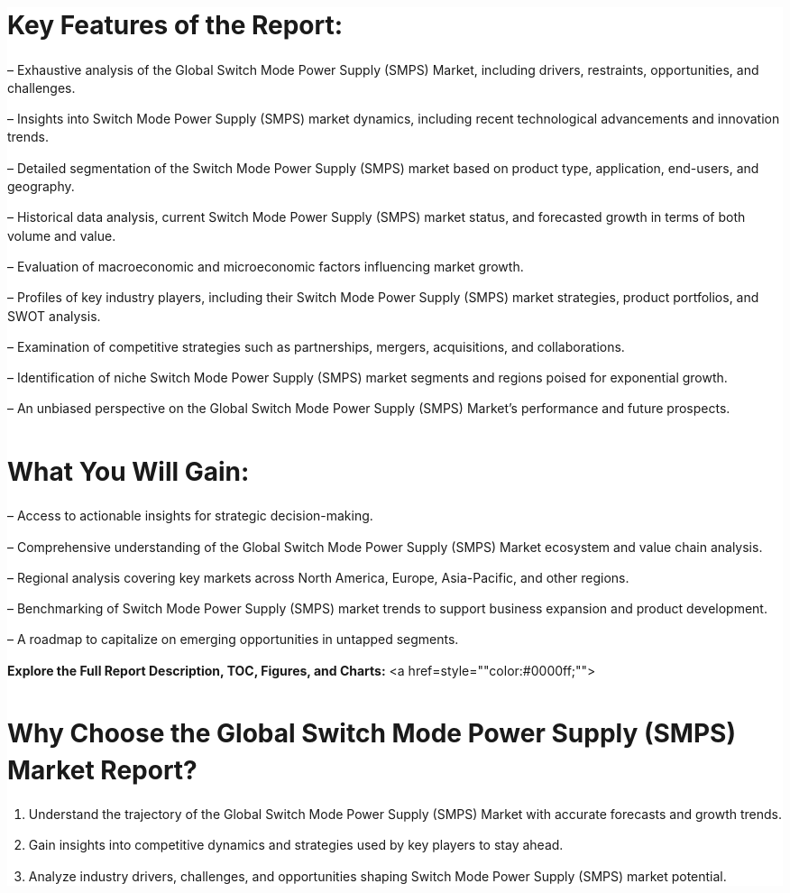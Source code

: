 # <strong>Key Features of the Report:</strong>

– Exhaustive analysis of the Global Switch Mode Power Supply (SMPS) Market, including drivers, restraints, opportunities, and challenges.

– Insights into Switch Mode Power Supply (SMPS) market dynamics, including recent technological advancements and innovation trends.

– Detailed segmentation of the Switch Mode Power Supply (SMPS) market based on product type, application, end-users, and geography.

– Historical data analysis, current Switch Mode Power Supply (SMPS) market status, and forecasted growth in terms of both volume and value.

– Evaluation of macroeconomic and microeconomic factors influencing market growth.

– Profiles of key industry players, including their Switch Mode Power Supply (SMPS) market strategies, product portfolios, and SWOT analysis.

– Examination of competitive strategies such as partnerships, mergers, acquisitions, and collaborations.

– Identification of niche Switch Mode Power Supply (SMPS) market segments and regions poised for exponential growth.

– An unbiased perspective on the Global Switch Mode Power Supply (SMPS) Market’s performance and future prospects.

# <strong>What You Will Gain:</strong>

– Access to actionable insights for strategic decision-making.

– Comprehensive understanding of the Global Switch Mode Power Supply (SMPS) Market ecosystem and value chain analysis.

– Regional analysis covering key markets across North America, Europe, Asia-Pacific, and other regions.

– Benchmarking of Switch Mode Power Supply (SMPS) market trends to support business expansion and product development.

– A roadmap to capitalize on emerging opportunities in untapped segments.

<strong>Explore the Full Report Description, TOC, Figures, and Charts:</strong>
<a href=style=""color:#0000ff;""></a>

# <strong>Why Choose the Global Switch Mode Power Supply (SMPS) Market Report?</strong>

1. Understand the trajectory of the Global Switch Mode Power Supply (SMPS) Market with accurate forecasts and growth trends.

2. Gain insights into competitive dynamics and strategies used by key players to stay ahead.

3. Analyze industry drivers, challenges, and opportunities shaping Switch Mode Power Supply (SMPS) market potential.
